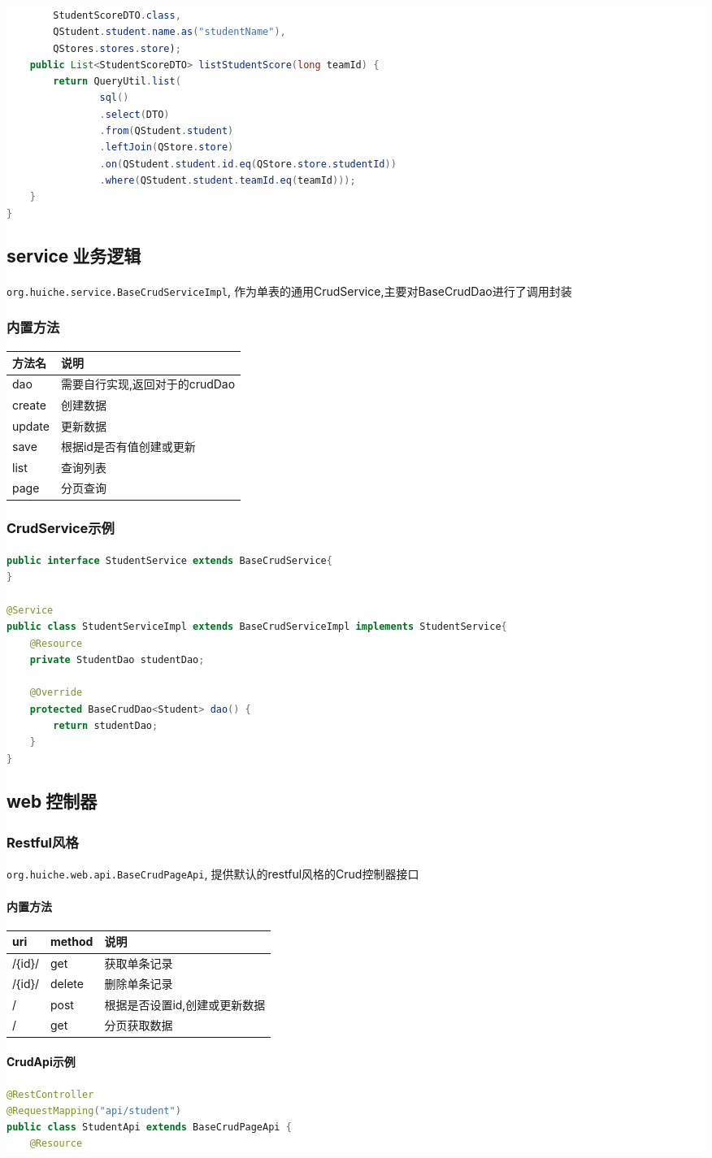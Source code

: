 ```java
        StudentScoreDTO.class, 
        QStudent.student.name.as("studentName"),
        QStores.stores.store);
    public List<StudentScoreDTO> listStudentScore(long teamId) {
        return QueryUtil.list(
                sql()
                .select(DTO)
                .from(QStudent.student)
                .leftJoin(QStore.store)
                .on(QStudent.student.id.eq(QStore.store.studentId))
                .where(QStudent.student.teamId.eq(teamId)));
    }
}
```

## service 业务逻辑
`org.huiche.service.BaseCrudServiceImpl`, 作为单表的通用CrudService,主要对BaseCrudDao进行了调用封装
### 内置方法
方法名|说明
:-|:-
dao|需要自行实现,返回对于的crudDao
create|创建数据
update|更新数据
save|根据id是否有值创建或更新
list|查询列表
page|分页查询
### CrudService示例
```java
public interface StudentService extends BaseCrudService{
}

@Service
public class StudentServiceImpl extends BaseCrudServiceImpl implements StudentService{
    @Resource
    private StudentDao studentDao;

    @Override
    protected BaseCrudDao<Student> dao() {
        return studentDao;
    }
}

```
## web 控制器
### Restful风格
`org.huiche.web.api.BaseCrudPageApi`, 提供默认的restful风格的Crud控制器接口
#### 内置方法
uri|method|说明
:-|:-|:-
/{id}/|get|获取单条记录
/{id}/|delete|删除单条记录
/|post|根据是否设置id,创建或更新数据
/|get|分页获取数据
#### CrudApi示例
```java
@RestController
@RequestMapping("api/student")
public class StudentApi extends BaseCrudPageApi {
    @Resource
```